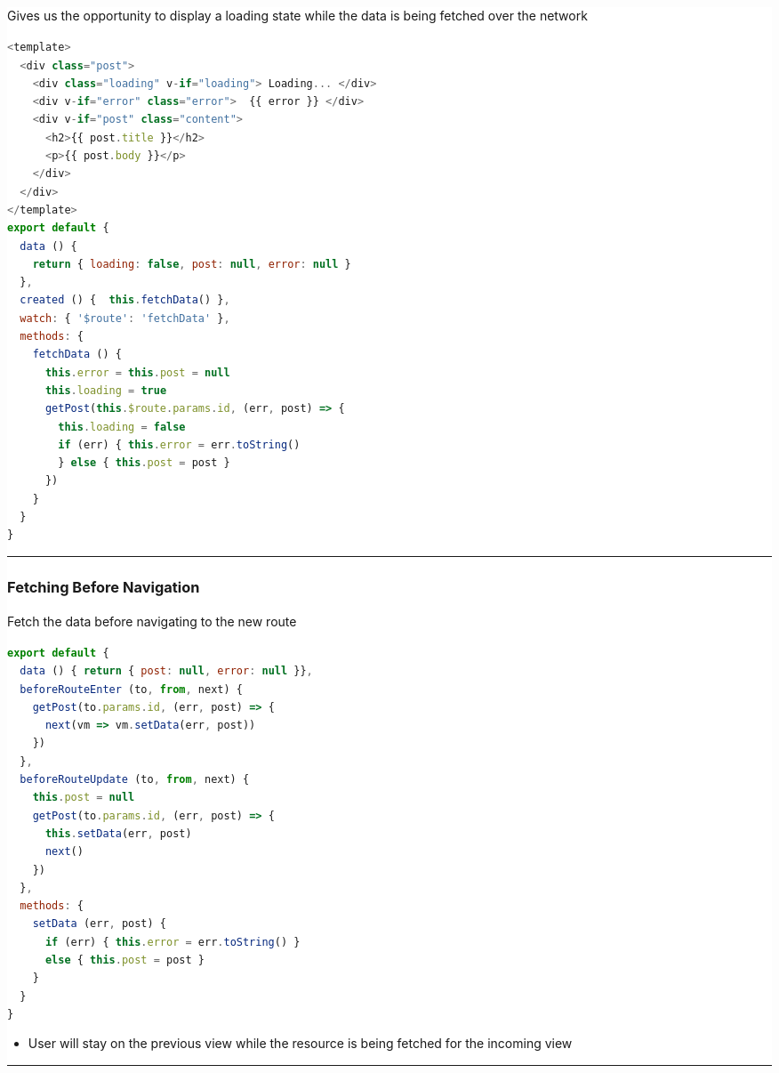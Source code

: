 Gives us the opportunity to display a loading state while the data is being fetched over the network

```js
<template>
  <div class="post">
    <div class="loading" v-if="loading"> Loading... </div>
    <div v-if="error" class="error">  {{ error }} </div>
    <div v-if="post" class="content">
      <h2>{{ post.title }}</h2>
      <p>{{ post.body }}</p>
    </div>
  </div>
</template>
export default {
  data () {
    return { loading: false, post: null, error: null }
  },
  created () {  this.fetchData() },
  watch: { '$route': 'fetchData' },
  methods: {
    fetchData () {
      this.error = this.post = null
      this.loading = true
      getPost(this.$route.params.id, (err, post) => {
        this.loading = false
        if (err) { this.error = err.toString()
        } else { this.post = post }
      })
    }
  }
}
```

---
### Fetching Before Navigation
Fetch the data before navigating to the new route
```js
export default {
  data () { return { post: null, error: null }},
  beforeRouteEnter (to, from, next) {
    getPost(to.params.id, (err, post) => {
      next(vm => vm.setData(err, post))
    })
  },
  beforeRouteUpdate (to, from, next) {
    this.post = null
    getPost(to.params.id, (err, post) => {
      this.setData(err, post)
      next()
    })
  },
  methods: {
    setData (err, post) {
      if (err) { this.error = err.toString() } 
      else { this.post = post }
    }
  }
}
```
* User will stay on the previous view while the resource is being fetched for the incoming view

---